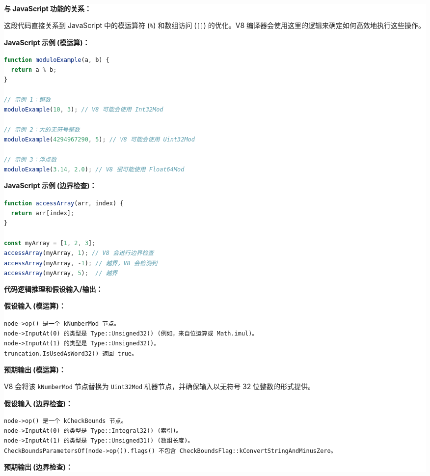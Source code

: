 **与 JavaScript 功能的关系：**

这段代码直接关系到 JavaScript 中的模运算符 (`%`) 和数组访问 (`[]`) 的优化。V8 编译器会使用这里的逻辑来确定如何高效地执行这些操作。

**JavaScript 示例 (模运算)：**

```javascript
function moduloExample(a, b) {
  return a % b;
}

// 示例 1：整数
moduloExample(10, 3); // V8 可能会使用 Int32Mod

// 示例 2：大的无符号整数
moduloExample(4294967290, 5); // V8 可能会使用 Uint32Mod

// 示例 3：浮点数
moduloExample(3.14, 2.0); // V8 很可能使用 Float64Mod
```

**JavaScript 示例 (边界检查)：**

```javascript
function accessArray(arr, index) {
  return arr[index];
}

const myArray = [1, 2, 3];
accessArray(myArray, 1); // V8 会进行边界检查
accessArray(myArray, -1); // 越界，V8 会检测到
accessArray(myArray, 5);  // 越界
```

**代码逻辑推理和假设输入/输出：**

**假设输入 (模运算)：**

```
node->op() 是一个 kNumberMod 节点。
node->InputAt(0) 的类型是 Type::Unsigned32() (例如，来自位运算或 Math.imul)。
node->InputAt(1) 的类型是 Type::Unsigned32()。
truncation.IsUsedAsWord32() 返回 true。
```

**预期输出 (模运算)：**

V8 会将该 `kNumberMod` 节点替换为 `Uint32Mod` 机器节点，并确保输入以无符号 32 位整数的形式提供。

**假设输入 (边界检查)：**

```
node->op() 是一个 kCheckBounds 节点。
node->InputAt(0) 的类型是 Type::Integral32() (索引)。
node->InputAt(1) 的类型是 Type::Unsigned31() (数组长度)。
CheckBoundsParametersOf(node->op()).flags() 不包含 CheckBoundsFlag::kConvertStringAndMinusZero。
```

**预期输出 (边界检查)：**
